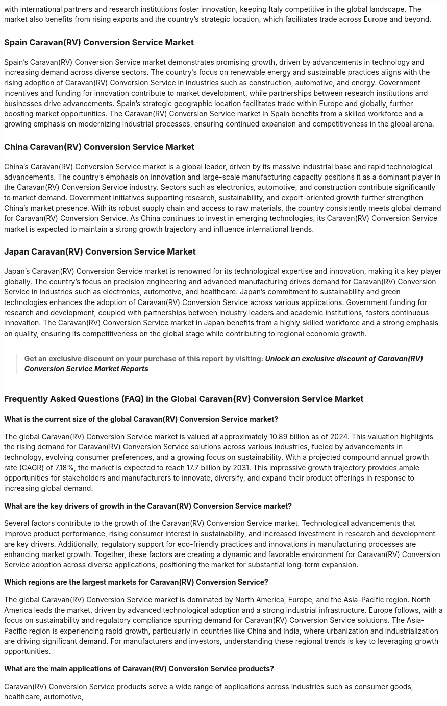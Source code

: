 with international partners and research institutions foster innovation, keeping Italy competitive in the global landscape. The market also benefits from rising exports and the country&rsquo;s strategic location, which facilitates trade across Europe and beyond.</p><h3>Spain Caravan(RV) Conversion Service Market</h3><p>Spain&rsquo;s Caravan(RV) Conversion Service market demonstrates promising growth, driven by advancements in technology and increasing demand across diverse sectors. The country&rsquo;s focus on renewable energy and sustainable practices aligns with the rising adoption of Caravan(RV) Conversion Service in industries such as construction, automotive, and energy. Government incentives and funding for innovation contribute to market development, while partnerships between research institutions and businesses drive advancements. Spain&rsquo;s strategic geographic location facilitates trade within Europe and globally, further boosting market opportunities. The Caravan(RV) Conversion Service market in Spain benefits from a skilled workforce and a growing emphasis on modernizing industrial processes, ensuring continued expansion and competitiveness in the global arena.</p><h3>China Caravan(RV) Conversion Service Market</h3><p>China&rsquo;s Caravan(RV) Conversion Service market is a global leader, driven by its massive industrial base and rapid technological advancements. The country&rsquo;s emphasis on innovation and large-scale manufacturing capacity positions it as a dominant player in the Caravan(RV) Conversion Service industry. Sectors such as electronics, automotive, and construction contribute significantly to market demand. Government initiatives supporting research, sustainability, and export-oriented growth further strengthen China&rsquo;s market presence. With its robust supply chain and access to raw materials, the country consistently meets global demand for Caravan(RV) Conversion Service. As China continues to invest in emerging technologies, its Caravan(RV) Conversion Service market is expected to maintain a strong growth trajectory and influence international trends.</p><h3>Japan Caravan(RV) Conversion Service Market</h3><p>Japan&rsquo;s Caravan(RV) Conversion Service market is renowned for its technological expertise and innovation, making it a key player globally. The country&rsquo;s focus on precision engineering and advanced manufacturing drives demand for Caravan(RV) Conversion Service in industries such as electronics, automotive, and healthcare. Japan&rsquo;s commitment to sustainability and green technologies enhances the adoption of Caravan(RV) Conversion Service across various applications. Government funding for research and development, coupled with partnerships between industry leaders and academic institutions, fosters continuous innovation. The Caravan(RV) Conversion Service market in Japan benefits from a highly skilled workforce and a strong emphasis on quality, ensuring its competitiveness on the global stage while contributing to regional economic growth.</p><hr /><blockquote><p><strong>Get an exclusive discount on your purchase of this report by visiting: <em><a href="://marketresearchpulse.com/ask-for-discount/67839?utm_source=Github&amp;utm_medium=022">Unlock an exclusive discount of Caravan(RV) Conversion Service Market Reports</a></em>&nbsp;</strong></p></blockquote><hr /><h3>Frequently Asked Questions (FAQ) in the Global Caravan(RV) Conversion Service Market</h3><p><strong>What is the current size of the global Caravan(RV) Conversion Service market?</strong></p><p>The global Caravan(RV) Conversion Service market is valued at approximately 10.89 billion as of 2024. This valuation highlights the rising demand for Caravan(RV) Conversion Service solutions across various industries, fueled by advancements in technology, evolving consumer preferences, and a growing focus on sustainability. With a projected compound annual growth rate (CAGR) of 7.18%, the market is expected to reach 17.7 billion by 2031. This impressive growth trajectory provides ample opportunities for stakeholders and manufacturers to innovate, diversify, and expand their product offerings in response to increasing global demand.</p><p><strong>What are the key drivers of growth in the Caravan(RV) Conversion Service market?</strong></p><p>Several factors contribute to the growth of the Caravan(RV) Conversion Service market. Technological advancements that improve product performance, rising consumer interest in sustainability, and increased investment in research and development are key drivers. Additionally, regulatory support for eco-friendly practices and innovations in manufacturing processes are enhancing market growth. Together, these factors are creating a dynamic and favorable environment for Caravan(RV) Conversion Service adoption across diverse applications, positioning the market for substantial long-term expansion.</p><p><strong>Which regions are the largest markets for Caravan(RV) Conversion Service?</strong></p><p>The global Caravan(RV) Conversion Service market is dominated by North America, Europe, and the Asia-Pacific region. North America leads the market, driven by advanced technological adoption and a strong industrial infrastructure. Europe follows, with a focus on sustainability and regulatory compliance spurring demand for Caravan(RV) Conversion Service solutions. The Asia-Pacific region is experiencing rapid growth, particularly in countries like China and India, where urbanization and industrialization are driving significant demand. For manufacturers and investors, understanding these regional trends is key to leveraging growth opportunities.</p><p><strong>What are the main applications of Caravan(RV) Conversion Service products?</strong></p><p>Caravan(RV) Conversion Service products serve a wide range of applications across industries such as consumer goods, healthcare, automotive,